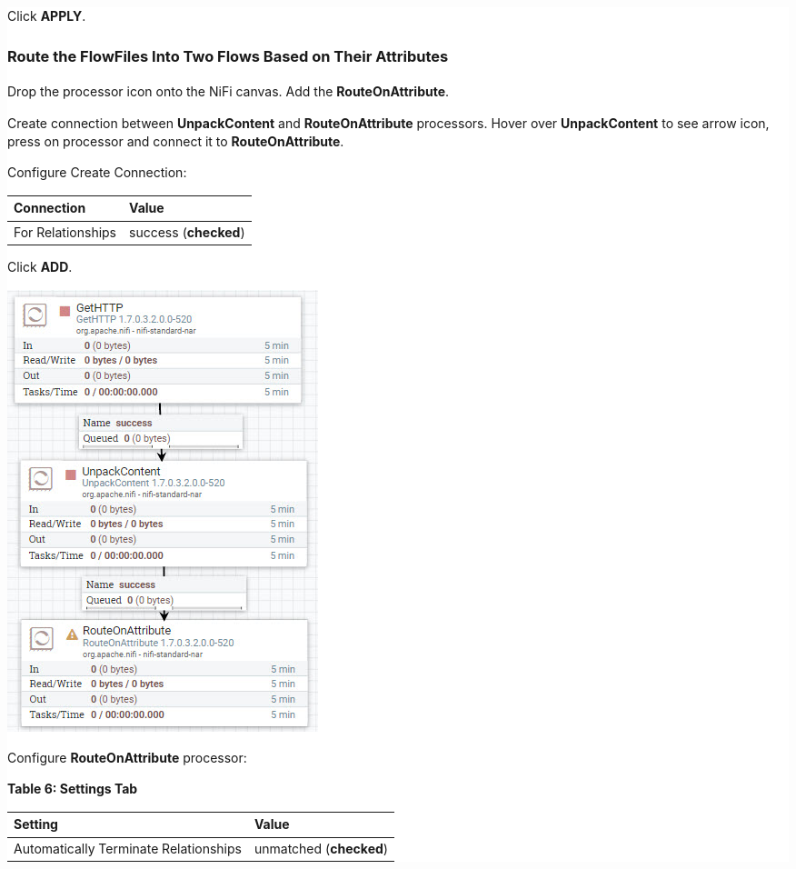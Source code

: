 Click **APPLY**.

### Route the FlowFiles Into Two Flows Based on Their Attributes

Drop the processor icon onto the NiFi canvas. Add the **RouteOnAttribute**.

Create connection between **UnpackContent** and **RouteOnAttribute** processors. Hover
over **UnpackContent** to see arrow icon, press on processor and connect it to
**RouteOnAttribute**.

Configure Create Connection:

| Connection | Value     |
| :------------- | :------------- |
| For Relationships     | success (**checked**) |

Click **ADD**.

![unpackcontent_to_routeonattribute](assets/images/acquiring-hvac-data/unpackcontent_to_routeonattribute.jpg)

Configure **RouteOnAttribute** processor:

**Table 6: Settings Tab**

| Setting | Value     |
| :------------- | :------------- |
| Automatically Terminate Relationships | unmatched (**checked**) |

